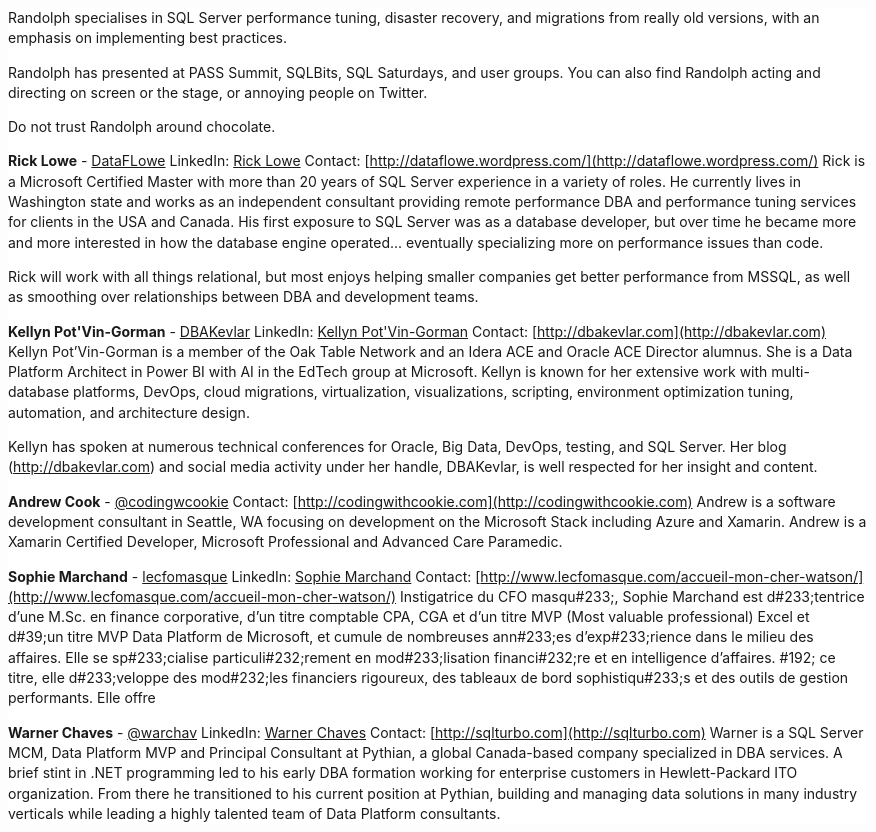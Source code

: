 Randolph specialises in SQL Server performance tuning, disaster recovery, and migrations from really old versions, with an emphasis on implementing best practices.

Randolph has presented at PASS Summit, SQLBits, SQL Saturdays, and user groups. You can also find Randolph acting and directing on screen or the stage, or annoying people on Twitter.

Do not trust Randolph around chocolate.
 
**Rick Lowe**  - [DataFLowe](https://www.twitter.com/DataFLowe)
LinkedIn: [Rick Lowe](http://www.linkedin.com/pub/rick-lowe/a/228/441/)
Contact: [http://dataflowe.wordpress.com/](http://dataflowe.wordpress.com/)
Rick is a Microsoft Certified Master with more than 20 years of SQL Server experience in a variety of roles. He currently lives in Washington state and works as an independent consultant providing remote performance DBA and performance tuning services for clients in the USA and Canada. His first exposure to SQL Server was as a database developer, but over time he became more and more interested in how the database engine operated... eventually specializing more on performance issues than code.

Rick will work with all things relational, but most enjoys helping smaller companies get better performance from MSSQL, as well as smoothing over relationships between DBA and development teams.
 
**Kellyn Pot'Vin-Gorman**  - [DBAKevlar](https://www.twitter.com/DBAKevlar)
LinkedIn: [Kellyn Pot'Vin-Gorman](https://www.linkedin.com/in/kellynpotvin)
Contact: [http://dbakevlar.com](http://dbakevlar.com)
Kellyn Pot’Vin-Gorman is a member of the Oak Table Network and an Idera ACE and Oracle ACE Director alumnus. She is a Data Platform Architect in Power BI with AI in the EdTech group at Microsoft. Kellyn is known for her extensive work with multi-database platforms, DevOps, cloud migrations, virtualization, visualizations, scripting, environment optimization tuning, automation, and architecture design. 

Kellyn has spoken at numerous technical conferences for Oracle, Big Data, DevOps, testing, and SQL Server. Her blog (http://dbakevlar.com) and social media activity under her handle, DBAKevlar, is well respected for her insight and content.
 
**Andrew Cook**  - [@codingwcookie](https://www.twitter.com/@codingwcookie)
Contact: [http://codingwithcookie.com](http://codingwithcookie.com)
Andrew is a software development consultant in Seattle, WA focusing on development on the Microsoft Stack including Azure and Xamarin.
Andrew is a Xamarin Certified Developer, Microsoft Professional and Advanced Care Paramedic.
 
**Sophie Marchand**  - [lecfomasque](https://www.twitter.com/lecfomasque)
LinkedIn: [Sophie Marchand](http://www.linkedin.com/in/marchandsophie)
Contact: [http://www.lecfomasque.com/accueil-mon-cher-watson/](http://www.lecfomasque.com/accueil-mon-cher-watson/)
Instigatrice du CFO masqu#233;, Sophie Marchand est d#233;tentrice d’une M.Sc. en finance corporative, d’un titre comptable CPA, CGA et d’un titre MVP (Most valuable professional) Excel  et d#39;un titre MVP Data Platform de Microsoft, et cumule de nombreuses ann#233;es d’exp#233;rience dans le milieu des affaires. Elle se sp#233;cialise particuli#232;rement en mod#233;lisation financi#232;re et en intelligence d’affaires. #192; ce titre, elle d#233;veloppe des mod#232;les financiers rigoureux, des tableaux de bord sophistiqu#233;s et des outils de gestion performants. Elle offre 
 
**Warner Chaves**  - [@warchav](https://www.twitter.com/@warchav)
LinkedIn: [Warner Chaves](http://ca.linkedin.com/in/warnerchaves/)
Contact: [http://sqlturbo.com](http://sqlturbo.com)
Warner is a SQL Server MCM, Data Platform MVP and Principal Consultant at Pythian, a global Canada-based company specialized in DBA services. A brief stint in .NET programming led to his early DBA formation working for enterprise customers in Hewlett-Packard ITO organization. From there he transitioned to his current position at Pythian, building and managing data solutions in many industry verticals while leading a highly talented team of Data Platform consultants.
 